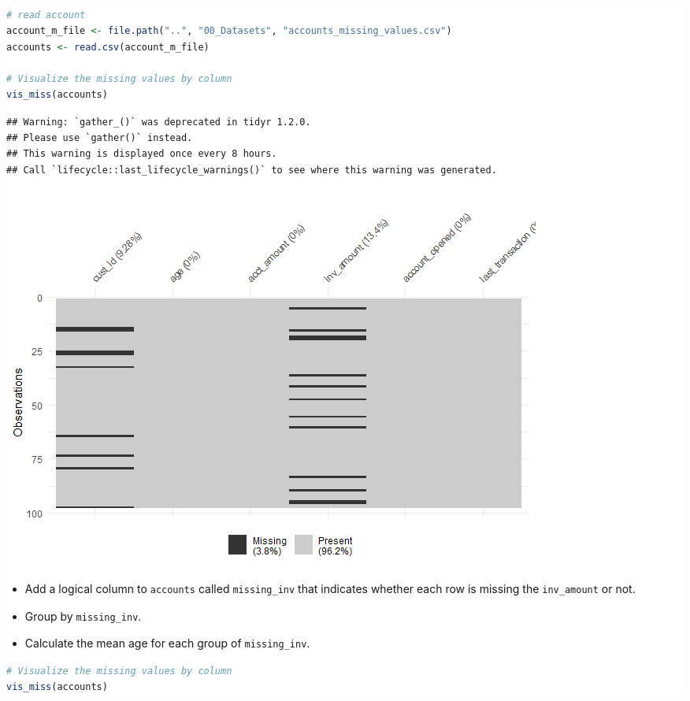 ``` r
# read account 
account_m_file <- file.path("..", "00_Datasets", "accounts_missing_values.csv")
accounts <- read.csv(account_m_file)

# Visualize the missing values by column
vis_miss(accounts)
```

    ## Warning: `gather_()` was deprecated in tidyr 1.2.0.
    ## Please use `gather()` instead.
    ## This warning is displayed once every 8 hours.
    ## Call `lifecycle::last_lifecycle_warnings()` to see where this warning was generated.

![](03_Advanced_Data_Problems_files/figure-gfm/unnamed-chunk-14-1.png)

-   Add a logical column to `accounts` called `missing_inv` that
    indicates whether each row is missing the `inv_amount` or not.

-   Group by `missing_inv`.

-   Calculate the mean age for each group of `missing_inv`.

``` r
# Visualize the missing values by column
vis_miss(accounts)
```
